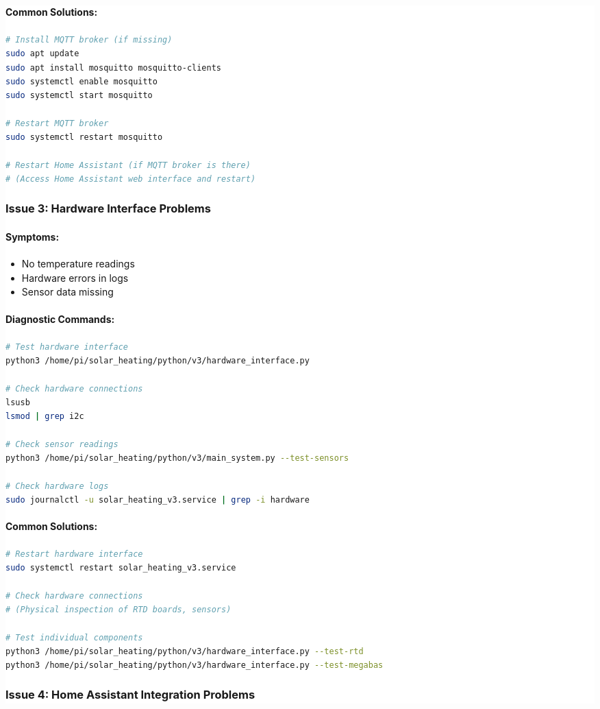 #### **Common Solutions:**
```bash
# Install MQTT broker (if missing)
sudo apt update
sudo apt install mosquitto mosquitto-clients
sudo systemctl enable mosquitto
sudo systemctl start mosquitto

# Restart MQTT broker
sudo systemctl restart mosquitto

# Restart Home Assistant (if MQTT broker is there)
# (Access Home Assistant web interface and restart)
```

### **Issue 3: Hardware Interface Problems**

#### **Symptoms:**
- No temperature readings
- Hardware errors in logs
- Sensor data missing

#### **Diagnostic Commands:**
```bash
# Test hardware interface
python3 /home/pi/solar_heating/python/v3/hardware_interface.py

# Check hardware connections
lsusb
lsmod | grep i2c

# Check sensor readings
python3 /home/pi/solar_heating/python/v3/main_system.py --test-sensors

# Check hardware logs
sudo journalctl -u solar_heating_v3.service | grep -i hardware
```

#### **Common Solutions:**
```bash
# Restart hardware interface
sudo systemctl restart solar_heating_v3.service

# Check hardware connections
# (Physical inspection of RTD boards, sensors)

# Test individual components
python3 /home/pi/solar_heating/python/v3/hardware_interface.py --test-rtd
python3 /home/pi/solar_heating/python/v3/hardware_interface.py --test-megabas
```

### **Issue 4: Home Assistant Integration Problems**

